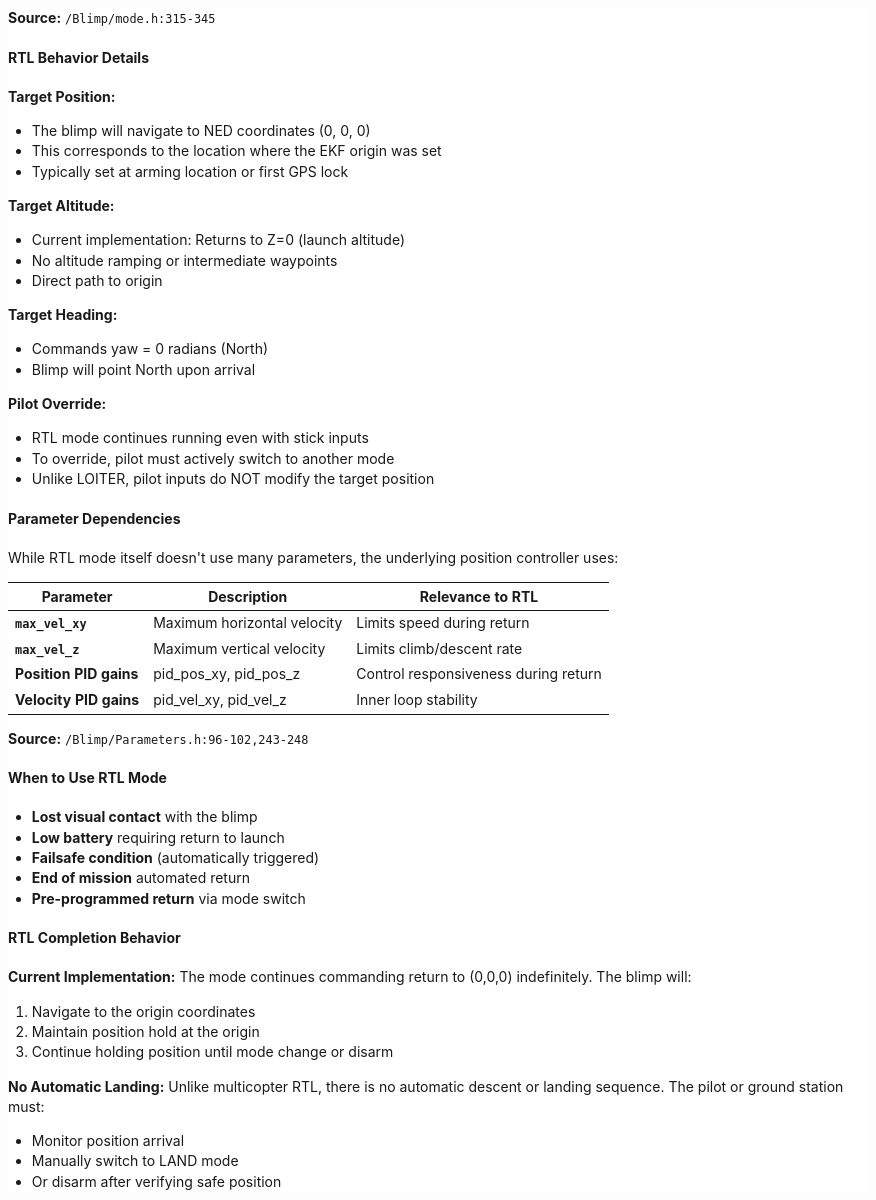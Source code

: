 **Source:** `/Blimp/mode.h:315-345`

#### RTL Behavior Details

**Target Position:**
- The blimp will navigate to NED coordinates (0, 0, 0)
- This corresponds to the location where the EKF origin was set
- Typically set at arming location or first GPS lock

**Target Altitude:**
- Current implementation: Returns to Z=0 (launch altitude)
- No altitude ramping or intermediate waypoints
- Direct path to origin

**Target Heading:**
- Commands yaw = 0 radians (North)
- Blimp will point North upon arrival

**Pilot Override:**
- RTL mode continues running even with stick inputs
- To override, pilot must actively switch to another mode
- Unlike LOITER, pilot inputs do NOT modify the target position

#### Parameter Dependencies

While RTL mode itself doesn't use many parameters, the underlying position controller uses:

| Parameter | Description | Relevance to RTL |
|-----------|-------------|------------------|
| **`max_vel_xy`** | Maximum horizontal velocity | Limits speed during return |
| **`max_vel_z`** | Maximum vertical velocity | Limits climb/descent rate |
| **Position PID gains** | pid_pos_xy, pid_pos_z | Control responsiveness during return |
| **Velocity PID gains** | pid_vel_xy, pid_vel_z | Inner loop stability |

**Source:** `/Blimp/Parameters.h:96-102,243-248`

#### When to Use RTL Mode

- **Lost visual contact** with the blimp
- **Low battery** requiring return to launch
- **Failsafe condition** (automatically triggered)
- **End of mission** automated return
- **Pre-programmed return** via mode switch

#### RTL Completion Behavior

**Current Implementation:** The mode continues commanding return to (0,0,0) indefinitely. The blimp will:
1. Navigate to the origin coordinates
2. Maintain position hold at the origin
3. Continue holding position until mode change or disarm

**No Automatic Landing:** Unlike multicopter RTL, there is no automatic descent or landing sequence. The pilot or ground station must:
- Monitor position arrival
- Manually switch to LAND mode
- Or disarm after verifying safe position
